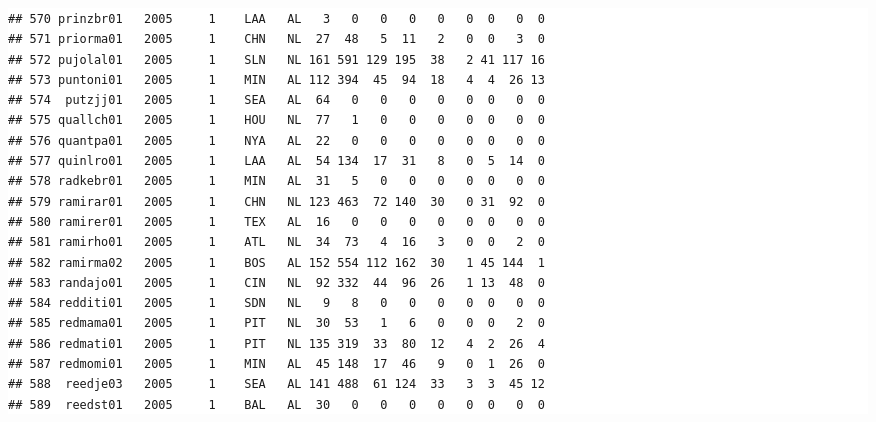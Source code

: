     ## 570 prinzbr01   2005     1    LAA   AL   3   0   0   0   0   0  0   0  0
    ## 571 priorma01   2005     1    CHN   NL  27  48   5  11   2   0  0   3  0
    ## 572 pujolal01   2005     1    SLN   NL 161 591 129 195  38   2 41 117 16
    ## 573 puntoni01   2005     1    MIN   AL 112 394  45  94  18   4  4  26 13
    ## 574  putzjj01   2005     1    SEA   AL  64   0   0   0   0   0  0   0  0
    ## 575 quallch01   2005     1    HOU   NL  77   1   0   0   0   0  0   0  0
    ## 576 quantpa01   2005     1    NYA   AL  22   0   0   0   0   0  0   0  0
    ## 577 quinlro01   2005     1    LAA   AL  54 134  17  31   8   0  5  14  0
    ## 578 radkebr01   2005     1    MIN   AL  31   5   0   0   0   0  0   0  0
    ## 579 ramirar01   2005     1    CHN   NL 123 463  72 140  30   0 31  92  0
    ## 580 ramirer01   2005     1    TEX   AL  16   0   0   0   0   0  0   0  0
    ## 581 ramirho01   2005     1    ATL   NL  34  73   4  16   3   0  0   2  0
    ## 582 ramirma02   2005     1    BOS   AL 152 554 112 162  30   1 45 144  1
    ## 583 randajo01   2005     1    CIN   NL  92 332  44  96  26   1 13  48  0
    ## 584 redditi01   2005     1    SDN   NL   9   8   0   0   0   0  0   0  0
    ## 585 redmama01   2005     1    PIT   NL  30  53   1   6   0   0  0   2  0
    ## 586 redmati01   2005     1    PIT   NL 135 319  33  80  12   4  2  26  4
    ## 587 redmomi01   2005     1    MIN   AL  45 148  17  46   9   0  1  26  0
    ## 588  reedje03   2005     1    SEA   AL 141 488  61 124  33   3  3  45 12
    ## 589  reedst01   2005     1    BAL   AL  30   0   0   0   0   0  0   0  0